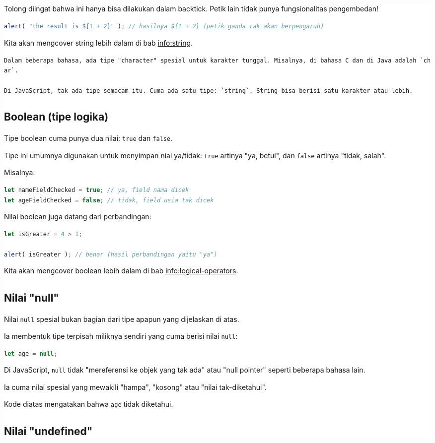 Tolong diingat bahwa ini hanya bisa dilakukan dalam backtick. Petik lain tidak punya fungsionalitas pengembedan!
```js run
alert( "the result is ${1 + 2}" ); // hasilnya ${1 + 2} (petik ganda tak akan berpengaruh)
```

Kita akan mengcover string lebih dalam di bab <info:string>.

```smart header="Tidak ada tipe *character*."
Dalam beberapa bahasa, ada tipe "character" spesial untuk karakter tunggal. Misalnya, di bahasa C dan di Java adalah `char`.

Di JavaScript, tak ada tipe semacam itu. Cuma ada satu tipe: `string`. String bisa berisi satu karakter atau lebih.
```

## Boolean (tipe logika)

Tipe boolean cuma punya dua nilai: `true` dan `false`.

Tipe ini umumnya digunakan untuk menyimpan niai ya/tidak: `true` artinya "ya, betul", dan `false` artinya "tidak, salah".

Misalnya:

```js
let nameFieldChecked = true; // ya, field nama dicek
let ageFieldChecked = false; // tidak, field usia tak dicek
```

Nilai boolean juga datang dari perbandingan:

```js run
let isGreater = 4 > 1;

alert( isGreater ); // benar (hasil perbandingan yaitu "ya")
```

Kita akan mengcover boolean lebih dalam di bab <info:logical-operators>.

## Nilai "null"

Nilai `null` spesial bukan bagian dari tipe apapun yang dijelaskan di atas.

Ia membentuk tipe terpisah miliknya sendiri yang cuma berisi nilai `null`:

```js
let age = null;
```

Di JavaScript, `null` tidak "mereferensi ke objek yang tak ada" atau "null pointer" seperti beberapa bahasa lain.

Ia cuma nilai spesial yang mewakili "hampa", "kosong" atau "nilai tak-diketahui".

Kode diatas mengatakan bahwa `age` tidak diketahui.

## Nilai "undefined"
